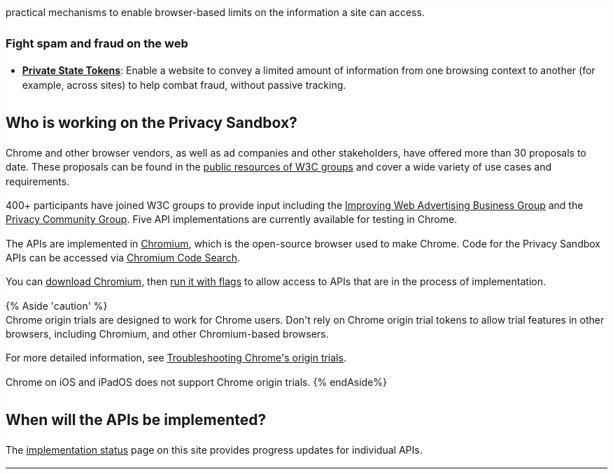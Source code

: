 practical mechanisms to enable browser-based limits on the information a site can access.


### Fight spam and fraud on the web

* [**Private State Tokens**](/docs/privacy-sandbox/trust-tokens): Enable a website to convey a limited amount of
information from one browsing context to another (for example, across sites) to help combat fraud,
without passive tracking.


## Who is working on the Privacy Sandbox?

Chrome and other browser vendors, as well as ad companies and other
stakeholders, have offered more than 30 proposals to date. These proposals can
be found in the
[public resources of W3C groups](https://github.com/w3c/web-advertising#ideas-and-proposals-links-outside-this-repo)
and cover a wide variety of use cases and requirements.

400+ participants have joined W3C groups to provide input including the
[Improving Web Advertising Business Group](https://www.w3.org/community/web-adv/participants) and
the [Privacy Community Group](https://www.w3.org/community/privacycg/participants).
Five API implementations are currently available for testing in Chrome.

The APIs are implemented in
[Chromium](https://en.wikipedia.org/wiki/Chromium_(web_browser)), which
is the open-source browser used to make Chrome. Code for the Privacy Sandbox
APIs can be accessed via
[Chromium Code Search](https://source.chromium.org/search?q=floc).

You can
[download Chromium](http://chromium.org/getting-involved/download-chromium),
then [run it with flags](https://www.chromium.org/developers/how-tos/run-chromium-with-flags)
to allow access to APIs that are in the process of implementation.

{% Aside 'caution' %}  
Chrome origin trials are designed to work for Chrome users. Don't rely on Chrome
origin trial tokens to allow trial features in other browsers, including Chromium,
and other Chromium-based browsers.

For more detailed information, see
[Troubleshooting Chrome's origin trials](/blog/origin-trial-troubleshooting/#chrome).

Chrome on iOS and iPadOS does not support Chrome origin trials.
{% endAside%}  


## When will the APIs be implemented?

The [implementation status](/docs/privacy-sandbox/status/) page on this site provides progress
updates for individual APIs.

---

